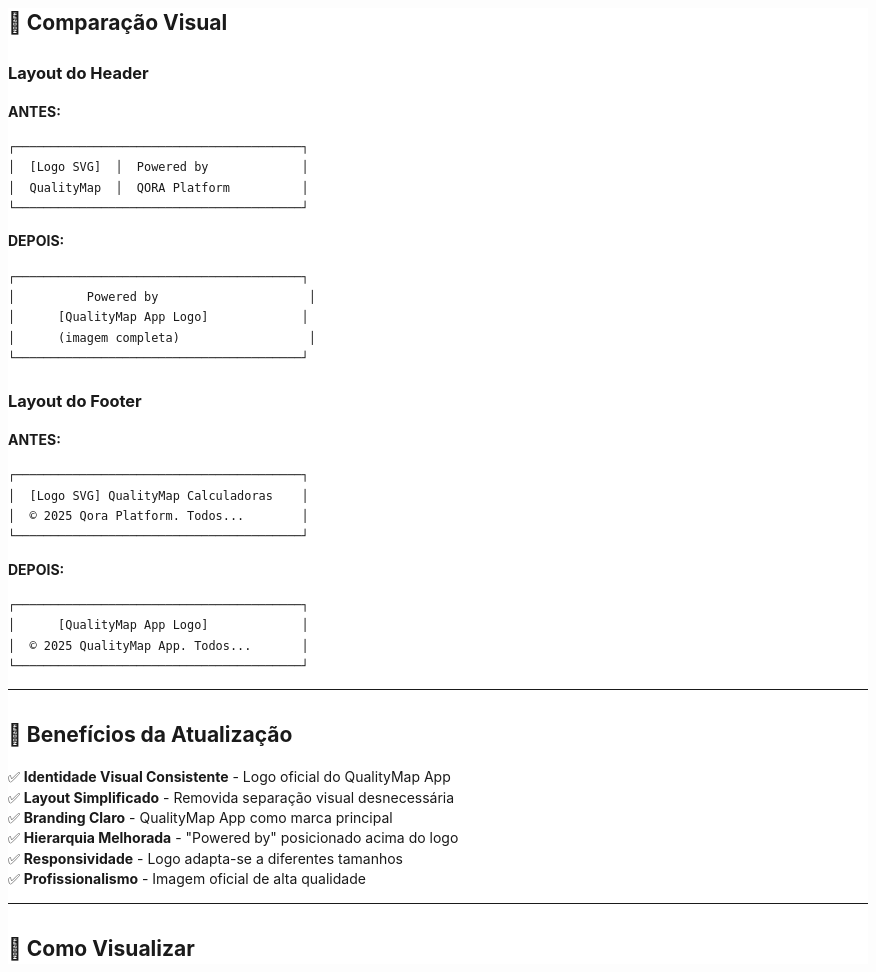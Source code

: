 
## 🔄 Comparação Visual

### **Layout do Header**

**ANTES:**
```
┌────────────────────────────────────────┐
│  [Logo SVG]  │  Powered by             │
│  QualityMap  │  QORA Platform          │
└────────────────────────────────────────┘
```

**DEPOIS:**
```
┌────────────────────────────────────────┐
│          Powered by                     │
│      [QualityMap App Logo]             │
│      (imagem completa)                  │
└────────────────────────────────────────┘
```

### **Layout do Footer**

**ANTES:**
```
┌────────────────────────────────────────┐
│  [Logo SVG] QualityMap Calculadoras    │
│  © 2025 Qora Platform. Todos...        │
└────────────────────────────────────────┘
```

**DEPOIS:**
```
┌────────────────────────────────────────┐
│      [QualityMap App Logo]             │
│  © 2025 QualityMap App. Todos...       │
└────────────────────────────────────────┘
```

---

## 🎯 Benefícios da Atualização

✅ **Identidade Visual Consistente** - Logo oficial do QualityMap App  
✅ **Layout Simplificado** - Removida separação visual desnecessária  
✅ **Branding Claro** - QualityMap App como marca principal  
✅ **Hierarquia Melhorada** - "Powered by" posicionado acima do logo  
✅ **Responsividade** - Logo adapta-se a diferentes tamanhos  
✅ **Profissionalismo** - Imagem oficial de alta qualidade

---

## 🚀 Como Visualizar
